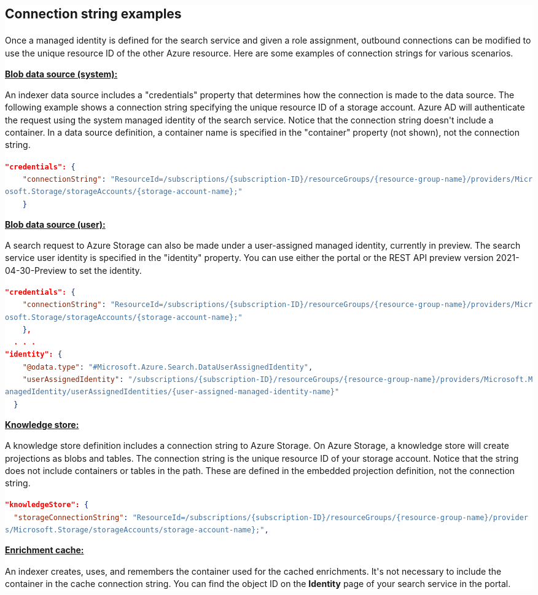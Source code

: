 ## Connection string examples

Once a managed identity is defined for the search service and given a role assignment, outbound connections can be modified to use the unique resource ID of the other Azure resource. Here are some examples of connection strings for various scenarios.

[**Blob data source (system):**](search-howto-managed-identities-storage.md)

An indexer data source includes a "credentials" property that determines how the connection is made to the data source. The following example shows a connection string specifying the unique resource ID of a storage account. Azure AD will authenticate the request using the system managed identity of the search service. Notice that the connection string doesn't include a container. In a data source definition, a container name is specified in the "container" property (not shown), not the connection string.

```json
"credentials": {
    "connectionString": "ResourceId=/subscriptions/{subscription-ID}/resourceGroups/{resource-group-name}/providers/Microsoft.Storage/storageAccounts/{storage-account-name};"
    }
```

[**Blob data source (user):**](search-howto-managed-identities-storage.md)

A search request to Azure Storage can also be made under a user-assigned managed identity, currently in preview. The search service user identity is specified in the "identity" property. You can use either the portal or the REST API preview version 2021-04-30-Preview to set the identity.

```json
"credentials": {
    "connectionString": "ResourceId=/subscriptions/{subscription-ID}/resourceGroups/{resource-group-name}/providers/Microsoft.Storage/storageAccounts/{storage-account-name};"
    },
  . . .
"identity": {
    "@odata.type": "#Microsoft.Azure.Search.DataUserAssignedIdentity",
    "userAssignedIdentity": "/subscriptions/{subscription-ID}/resourceGroups/{resource-group-name}/providers/Microsoft.ManagedIdentity/userAssignedIdentities/{user-assigned-managed-identity-name}"
  }
```

[**Knowledge store:**](knowledge-store-create-rest.md)

A knowledge store definition includes a connection string to Azure Storage. On Azure Storage, a knowledge store will create projections as blobs and tables. The connection string is the unique resource ID of your storage account. Notice that the string does not include containers or tables in the path. These are defined in the embedded projection definition, not the connection string.

```json
"knowledgeStore": {
  "storageConnectionString": "ResourceId=/subscriptions/{subscription-ID}/resourceGroups/{resource-group-name}/providers/Microsoft.Storage/storageAccounts/storage-account-name};",
```

[**Enrichment cache:**](search-howto-incremental-index.md)

An indexer creates, uses, and remembers the container used for the cached enrichments. It's not necessary to include the container in the cache connection string. You can find the object ID on the **Identity** page of your search service in the portal.
